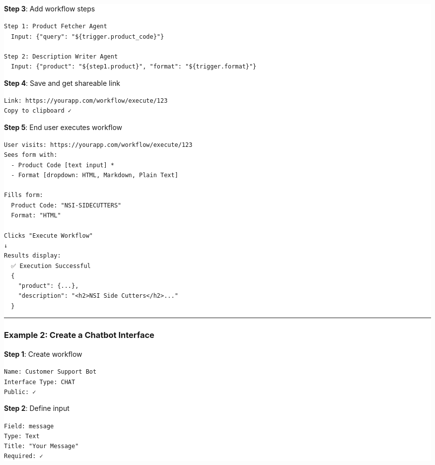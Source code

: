 **Step 3**: Add workflow steps
```
Step 1: Product Fetcher Agent
  Input: {"query": "${trigger.product_code}"}

Step 2: Description Writer Agent
  Input: {"product": "${step1.product}", "format": "${trigger.format}"}
```

**Step 4**: Save and get shareable link
```
Link: https://yourapp.com/workflow/execute/123
Copy to clipboard ✓
```

**Step 5**: End user executes workflow
```
User visits: https://yourapp.com/workflow/execute/123
Sees form with:
  - Product Code [text input] *
  - Format [dropdown: HTML, Markdown, Plain Text]

Fills form:
  Product Code: "NSI-SIDECUTTERS"
  Format: "HTML"

Clicks "Execute Workflow"
↓
Results display:
  ✅ Execution Successful
  {
    "product": {...},
    "description": "<h2>NSI Side Cutters</h2>..."
  }
```

---

### Example 2: Create a Chatbot Interface

**Step 1**: Create workflow
```
Name: Customer Support Bot
Interface Type: CHAT
Public: ✓
```

**Step 2**: Define input
```
Field: message
Type: Text
Title: "Your Message"
Required: ✓
```
